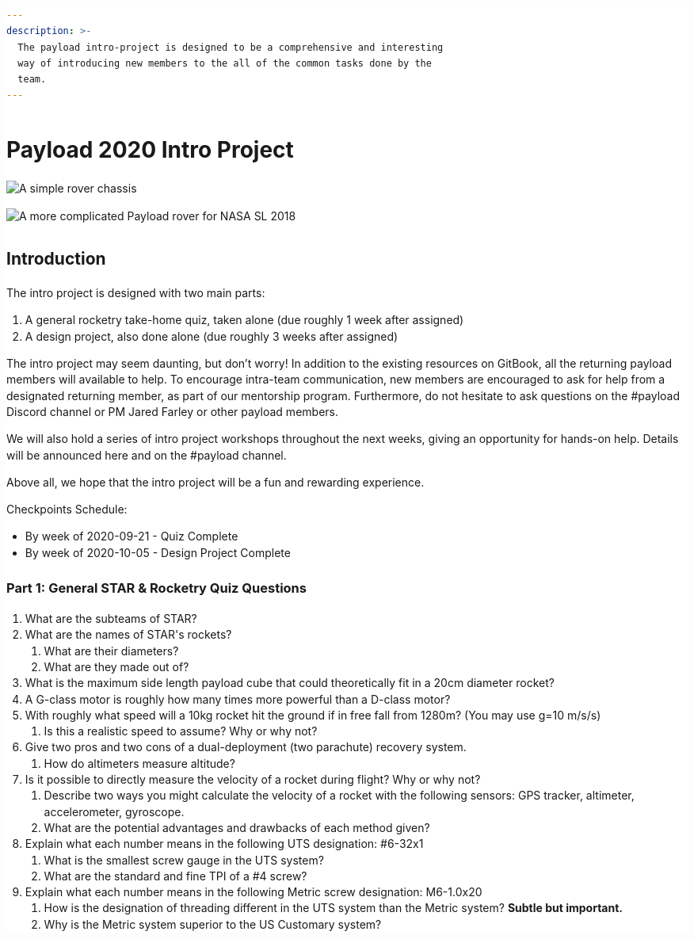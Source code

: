 ```yaml
---
description: >-
  The payload intro-project is designed to be a comprehensive and interesting
  way of introducing new members to the all of the common tasks done by the
  team.
---
```


# Payload 2020 Intro Project

![A simple rover chassis](../../../.gitbook/assets/simple\_chassis.png)

![A more complicated Payload rover for NASA SL 2018](../../../.gitbook/assets/picture2.png)

## Introduction

The intro project is designed with two main parts:

1. A general rocketry take-home quiz, taken alone (due roughly 1 week after assigned)
2. A design project, also done alone (due roughly 3 weeks after assigned)

The intro project may seem daunting, but don’t worry! In addition to the existing resources on GitBook, all the returning payload members will available to help. To encourage intra-team communication, new members are encouraged to ask for help from a designated returning member, as part of our mentorship program. Furthermore, do not hesitate to ask questions on the #payload Discord channel or PM Jared Farley or other payload members.

We will also hold a series of intro project workshops throughout the next weeks, giving an opportunity for hands-on help. Details will be announced here and on the #payload channel.

Above all, we hope that the intro project will be a fun and rewarding experience.

Checkpoints Schedule:

* By week of 2020-09-21 - Quiz Complete
* By week of 2020-10-05 - Design Project Complete

### Part 1: General STAR & Rocketry Quiz Questions

1. What are the subteams of STAR?
2. What are the names of STAR's rockets?
   1. What are their diameters?
   2. What are they made out of?
3. What is the maximum side length payload cube that could theoretically fit in a 20cm diameter rocket?
4. A G-class motor is roughly how many times more powerful than a D-class motor?
5. With roughly what speed will a 10kg rocket hit the ground if in free fall from 1280m? (You may use g=10 m/s/s)
   1. Is this a realistic speed to assume? Why or why not?
6. Give two pros and two cons of a dual-deployment (two parachute) recovery system.
   1. How do altimeters measure altitude?
7. Is it possible to directly measure the velocity of a rocket during flight? Why or why not?
   1. Describe two ways you might calculate the velocity of a rocket with the following sensors: GPS tracker, altimeter, accelerometer, gyroscope.
   2. What are the potential advantages and drawbacks of each method given?
8. Explain what each number means in the following UTS designation: #6-32x1
   1. What is the smallest screw gauge in the UTS system?
   2. What are the standard and fine TPI of a #4 screw?
9. Explain what each number means in the following Metric screw designation: M6-1.0x20
   1. How is the designation of threading different in the UTS system than the Metric system? **Subtle but important.**
   2. Why is the Metric system superior to the US Customary system?
